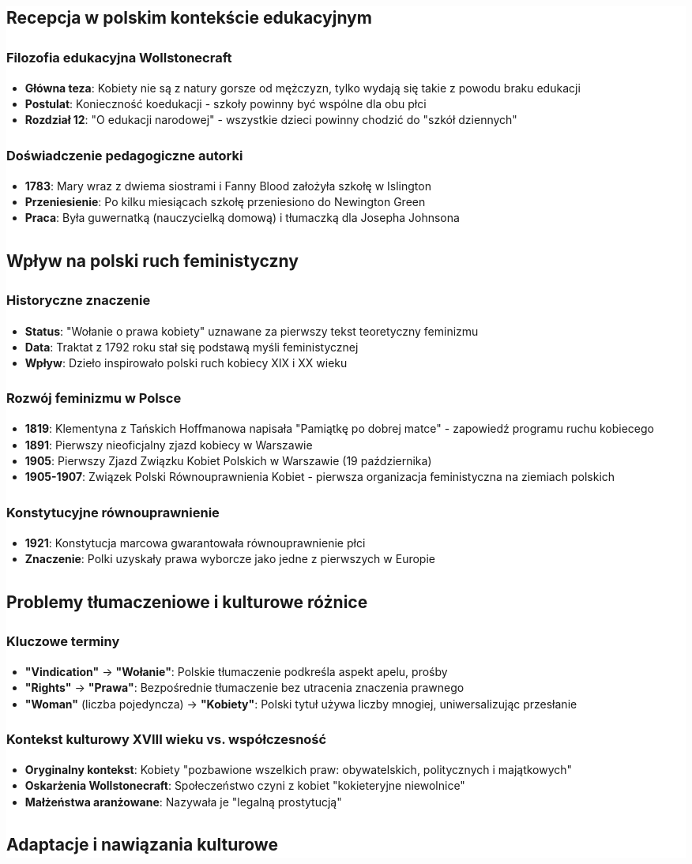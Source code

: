 ## Recepcja w polskim kontekście edukacyjnym

### Filozofia edukacyjna Wollstonecraft
- **Główna teza**: Kobiety nie są z natury gorsze od mężczyzn, tylko wydają się takie z powodu braku edukacji
- **Postulat**: Konieczność koedukacji - szkoły powinny być wspólne dla obu płci
- **Rozdział 12**: "O edukacji narodowej" - wszystkie dzieci powinny chodzić do "szkół dziennych"

### Doświadczenie pedagogiczne autorki
- **1783**: Mary wraz z dwiema siostrami i Fanny Blood założyła szkołę w Islington
- **Przeniesienie**: Po kilku miesiącach szkołę przeniesiono do Newington Green
- **Praca**: Była guwernatką (nauczycielką domową) i tłumaczką dla Josepha Johnsona

## Wpływ na polski ruch feministyczny

### Historyczne znaczenie
- **Status**: "Wołanie o prawa kobiety" uznawane za pierwszy tekst teoretyczny feminizmu
- **Data**: Traktat z 1792 roku stał się podstawą myśli feministycznej
- **Wpływ**: Dzieło inspirowało polski ruch kobiecy XIX i XX wieku

### Rozwój feminizmu w Polsce
- **1819**: Klementyna z Tańskich Hoffmanowa napisała "Pamiątkę po dobrej matce" - zapowiedź programu ruchu kobiecego
- **1891**: Pierwszy nieoficjalny zjazd kobiecy w Warszawie
- **1905**: Pierwszy Zjazd Związku Kobiet Polskich w Warszawie (19 października)
- **1905-1907**: Związek Polski Równouprawnienia Kobiet - pierwsza organizacja feministyczna na ziemiach polskich

### Konstytucyjne równouprawnienie
- **1921**: Konstytucja marcowa gwarantowała równouprawnienie płci
- **Znaczenie**: Polki uzyskały prawa wyborcze jako jedne z pierwszych w Europie

## Problemy tłumaczeniowe i kulturowe różnice

### Kluczowe terminy
- **"Vindication"** → **"Wołanie"**: Polskie tłumaczenie podkreśla aspekt apelu, prośby
- **"Rights"** → **"Prawa"**: Bezpośrednie tłumaczenie bez utracenia znaczenia prawnego
- **"Woman"** (liczba pojedyncza) → **"Kobiety"**: Polski tytuł używa liczby mnogiej, uniwersalizując przesłanie

### Kontekst kulturowy XVIII wieku vs. współczesność
- **Oryginalny kontekst**: Kobiety "pozbawione wszelkich praw: obywatelskich, politycznych i majątkowych"
- **Oskarżenia Wollstonecraft**: Społeczeństwo czyni z kobiet "kokieteryjne niewolnice"
- **Małżeństwa aranżowane**: Nazywała je "legalną prostytucją"

## Adaptacje i nawiązania kulturowe
